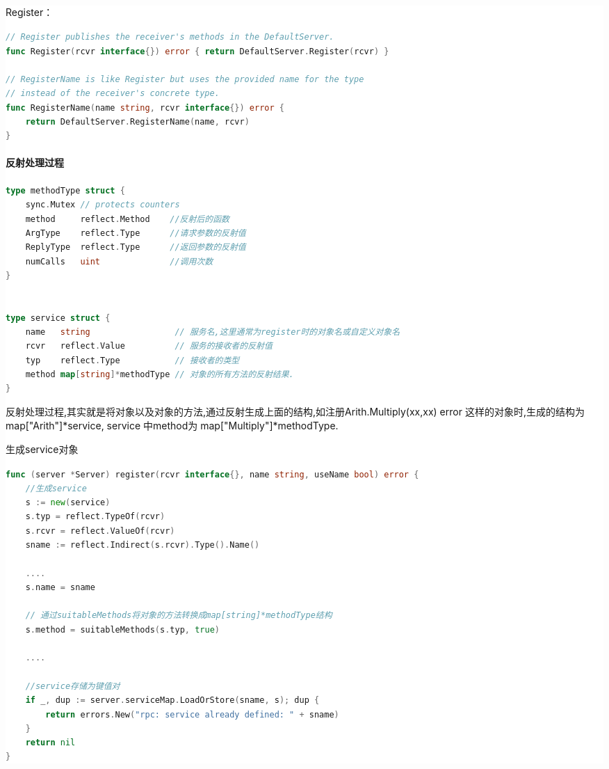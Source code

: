 Register：

```go
// Register publishes the receiver's methods in the DefaultServer.
func Register(rcvr interface{}) error { return DefaultServer.Register(rcvr) }

// RegisterName is like Register but uses the provided name for the type
// instead of the receiver's concrete type.
func RegisterName(name string, rcvr interface{}) error {
    return DefaultServer.RegisterName(name, rcvr)
}
```

#### 反射处理过程

```go
type methodType struct {
    sync.Mutex // protects counters
    method     reflect.Method    //反射后的函数
    ArgType    reflect.Type      //请求参数的反射值
    ReplyType  reflect.Type      //返回参数的反射值
    numCalls   uint              //调用次数
}


type service struct {
    name   string                 // 服务名,这里通常为register时的对象名或自定义对象名
    rcvr   reflect.Value          // 服务的接收者的反射值
    typ    reflect.Type           // 接收者的类型
    method map[string]*methodType // 对象的所有方法的反射结果.
}
```

反射处理过程,其实就是将对象以及对象的方法,通过反射生成上面的结构,如注册Arith.Multiply(xx,xx) error 这样的对象时,生成的结构为 map["Arith"]*service, service 中method为 map["Multiply"]*methodType.

生成service对象

```go
func (server *Server) register(rcvr interface{}, name string, useName bool) error {
    //生成service
    s := new(service)
    s.typ = reflect.TypeOf(rcvr)
    s.rcvr = reflect.ValueOf(rcvr)
    sname := reflect.Indirect(s.rcvr).Type().Name()
 
    ....
    s.name = sname

    // 通过suitableMethods将对象的方法转换成map[string]*methodType结构
    s.method = suitableMethods(s.typ, true)
    
    ....

    //service存储为键值对
    if _, dup := server.serviceMap.LoadOrStore(sname, s); dup {
        return errors.New("rpc: service already defined: " + sname)
    }
    return nil
}
```
